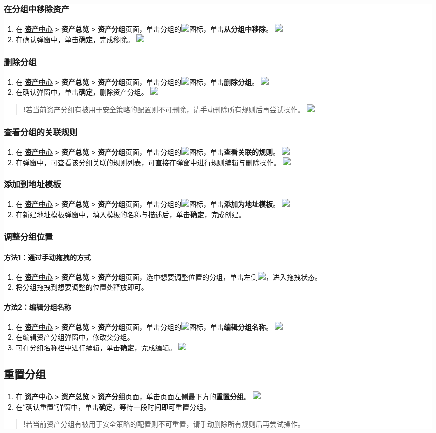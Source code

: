 ### 在分组中移除资产
1. 在 **[资产中心](https://console.cloud.tencent.com/cfw/asset?tab=group)** > **资产总览** > **资产分组**页面，单击分组的![](https://qcloudimg.tencent-cloud.cn/raw/497fe24d13e37e91bceff353fa85bb72.png)图标，单击**从分组中移除**。
![](https://qcloudimg.tencent-cloud.cn/raw/8d8c87059dfcefea9282ee8dab9bcaef.png)
2. 在确认弹窗中，单击**确定**，完成移除。
![](https://qcloudimg.tencent-cloud.cn/raw/a70663e657389eeb8f18eed365f74a22.png)

### 删除分组
1. 在 **[资产中心](https://console.cloud.tencent.com/cfw/asset?tab=group)** > **资产总览** > **资产分组**页面，单击分组的![](https://qcloudimg.tencent-cloud.cn/raw/497fe24d13e37e91bceff353fa85bb72.png)图标，单击**删除分组**。
![](https://qcloudimg.tencent-cloud.cn/raw/69ac7d827955896f606c752c11b3a8a0.png)
2. 在确认弹窗中，单击**确定**，删除资产分组。
![](https://qcloudimg.tencent-cloud.cn/raw/6309fd4a2b59288f10e3314d9d779f7f.png)
>!若当前资产分组有被用于安全策略的配置则不可删除，请手动删除所有规则后再尝试操作。
>![](https://qcloudimg.tencent-cloud.cn/raw/1ec98a1ce9759b6c417924524143d2ca.png)

### 查看分组的关联规则
1. 在 **[资产中心](https://console.cloud.tencent.com/cfw/asset?tab=group)** > **资产总览** > **资产分组**页面，单击分组的![](https://qcloudimg.tencent-cloud.cn/raw/497fe24d13e37e91bceff353fa85bb72.png)图标，单击**查看关联的规则**。
![](https://qcloudimg.tencent-cloud.cn/raw/2c31c1dbcd7cefcacac752fc1434245a.png)
2. 在弹窗中，可查看该分组关联的规则列表，可直接在弹窗中进行规则编辑与删除操作。
![](https://qcloudimg.tencent-cloud.cn/raw/14b6f5b72e53f12db501d1ea5252e49a.png)

### 添加到地址模板
1. 在 **[资产中心](https://console.cloud.tencent.com/cfw/asset?tab=group)** > **资产总览** > **资产分组**页面，单击分组的![](https://qcloudimg.tencent-cloud.cn/raw/497fe24d13e37e91bceff353fa85bb72.png)图标，单击**添加为地址模板**。
![](https://qcloudimg.tencent-cloud.cn/raw/9b508da64f35988a23d3f21a81ae6268.png)
2. 在新建地址模板弹窗中，填入模板的名称与描述后，单击**确定**，完成创建。

### 调整分组位置
#### 方法1：通过手动拖拽的方式
1. 在 **[资产中心](https://console.cloud.tencent.com/cfw/asset?tab=group)** > **资产总览** > **资产分组**页面，选中想要调整位置的分组，单击左侧![](https://qcloudimg.tencent-cloud.cn/raw/fe954d8702990dbdc93b3b559d045d88.png)，进入拖拽状态。
2. 将分组拖拽到想要调整的位置处释放即可。

#### 方法2：编辑分组名称
1. 在 **[资产中心](https://console.cloud.tencent.com/cfw/asset?tab=group)** > **资产总览** > **资产分组**页面，单击分组的![](https://qcloudimg.tencent-cloud.cn/raw/497fe24d13e37e91bceff353fa85bb72.png)图标，单击**编辑分组名称**。
![](https://qcloudimg.tencent-cloud.cn/raw/e927823dc06a01231111c6d8700b9a77.png)
2. 在编辑资产分组弹窗中，修改父分组。
3. 可在分组名称栏中进行编辑，单击**确定**，完成编辑。
![](https://qcloudimg.tencent-cloud.cn/raw/9dcf637de5c2dd90c8e608e59d26face.png)

## 重置分组
1. 在 **[资产中心](https://console.cloud.tencent.com/cfw/asset?tab=group)** > **资产总览** > **资产分组**页面，单击页面左侧最下方的**重置分组**。
![](https://qcloudimg.tencent-cloud.cn/raw/3260d5d7e0ab67bc6b0b04a80c065e39.png)
2. 在“确认重置”弹窗中，单击**确定**，等待一段时间即可重置分组。
>!若当前资产分组有被用于安全策略的配置则不可重置，请手动删除所有规则后再尝试操作。
>
